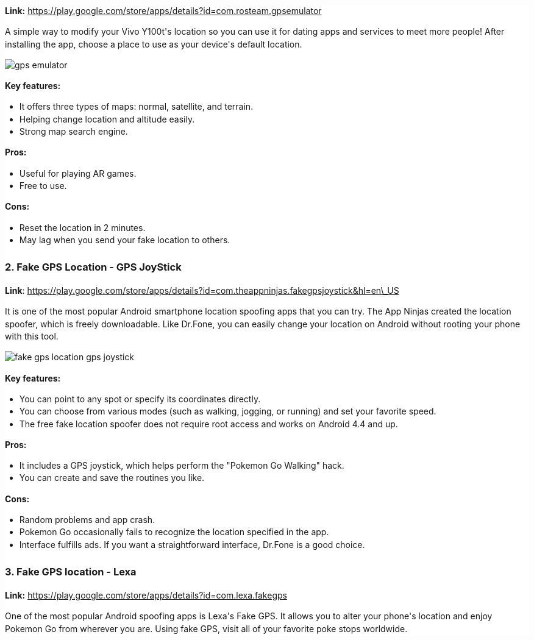 **Link:** <https://play.google.com/store/apps/details?id=com.rosteam.gpsemulator>

A simple way to modify your Vivo Y100t's location so you can use it for dating apps and services to meet more people! After installing the app, choose a place to use as your device's default location.

![gps emulator](https://images.wondershare.com/drfone/article/2022/05/10-best-location-changer-for-android-and-ios-in-2022-6.jpg)

**Key features:**

- It offers three types of maps: normal, satellite, and terrain.
- Helping change location and altitude easily.
- Strong map search engine.

**Pros:**

- Useful for playing AR games.
- Free to use.

**Cons:**

- Reset the location in 2 minutes.
- May lag when you send your fake location to others.

### 2\. Fake GPS Location - GPS JoyStick

**Link**: <https://play.google.com/store/apps/details?id=com.theappninjas.fakegpsjoystick&hl=en\_US>

It is one of the most popular Android smartphone location spoofing apps that you can try. The App Ninjas created the location spoofer, which is freely downloadable. Like Dr.Fone, you can easily change your location on Android without rooting your phone with this tool.

![fake gps location gps joystick](https://images.wondershare.com/drfone/article/2022/05/10-best-location-changer-for-android-and-ios-in-2022-7.jpg)

**Key features:**

- You can point to any spot or specify its coordinates directly.
- You can choose from various modes (such as walking, jogging, or running) and set your favorite speed.
- The free fake location spoofer does not require root access and works on Android 4.4 and up.

**Pros:**

- It includes a GPS joystick, which helps perform the "Pokemon Go Walking" hack.
- You can create and save the routines you like.

**Cons:**

- Random problems and app crash.
- Pokemon Go occasionally fails to recognize the location specified in the app.
- Interface fulfills ads. If you want a straightforward interface, Dr.Fone is a good choice.

### 3\. Fake GPS location - Lexa

**Link:** <https://play.google.com/store/apps/details?id=com.lexa.fakegps>

One of the most popular Android spoofing apps is Lexa's Fake GPS. It allows you to alter your phone's location and enjoy Pokemon Go from wherever you are. Using fake GPS, visit all of your favorite poke stops worldwide.
